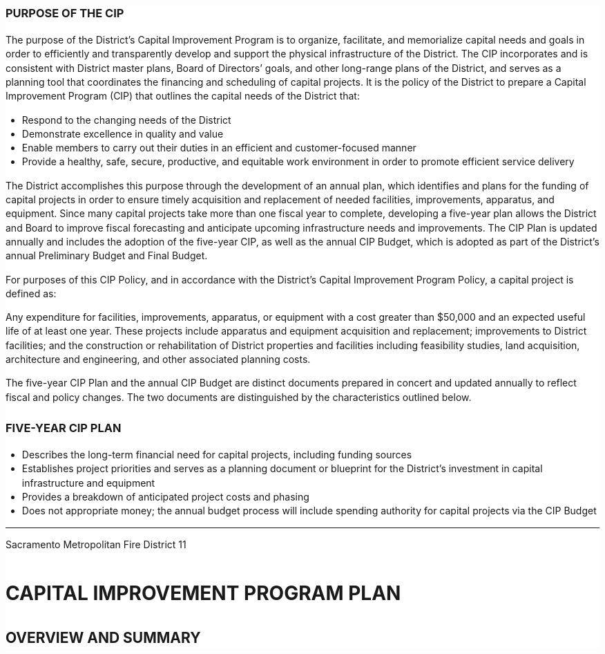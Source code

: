 ### PURPOSE OF THE CIP

The purpose of the District’s Capital Improvement Program is to organize, facilitate, and memorialize capital needs and goals in order to efficiently and transparently develop and support the physical infrastructure of the District. The CIP incorporates and is consistent with District master plans, Board of Directors’ goals, and other long-range plans of the District, and serves as a planning tool that coordinates the financing and scheduling of capital projects. It is the policy of the District to prepare a Capital Improvement Program (CIP) that outlines the capital needs of the District that:

- Respond to the changing needs of the District
- Demonstrate excellence in quality and value
- Enable members to carry out their duties in an efficient and customer-focused manner
- Provide a healthy, safe, secure, productive, and equitable work environment in order to promote efficient service delivery

The District accomplishes this purpose through the development of an annual plan, which identifies and plans for the funding of capital projects in order to ensure timely acquisition and replacement of needed facilities, improvements, apparatus, and equipment. Since many capital projects take more than one fiscal year to complete, developing a five-year plan allows the District and Board to improve fiscal forecasting and anticipate upcoming infrastructure needs and improvements. The CIP Plan is updated annually and includes the adoption of the five-year CIP, as well as the annual CIP Budget, which is adopted as part of the District’s annual Preliminary Budget and Final Budget.

For purposes of this CIP Policy, and in accordance with the District’s Capital Improvement Program Policy, a capital project is defined as:

Any expenditure for facilities, improvements, apparatus, or equipment with a cost greater than $50,000 and an expected useful life of at least one year. These projects include apparatus and equipment acquisition and replacement; improvements to District facilities; and the construction or rehabilitation of District properties and facilities including feasibility studies, land acquisition, architecture and engineering, and other associated planning costs.

The five-year CIP Plan and the annual CIP Budget are distinct documents prepared in concert and updated annually to reflect fiscal and policy changes. The two documents are distinguished by the characteristics outlined below.

### FIVE-YEAR CIP PLAN

- Describes the long-term financial need for capital projects, including funding sources
- Establishes project priorities and serves as a planning document or blueprint for the District’s investment in capital infrastructure and equipment
- Provides a breakdown of anticipated project costs and phasing
- Does not appropriate money; the annual budget process will include spending authority for capital projects via the CIP Budget

---

Sacramento Metropolitan Fire District 11

# CAPITAL IMPROVEMENT PROGRAM PLAN  
## OVERVIEW AND SUMMARY  
